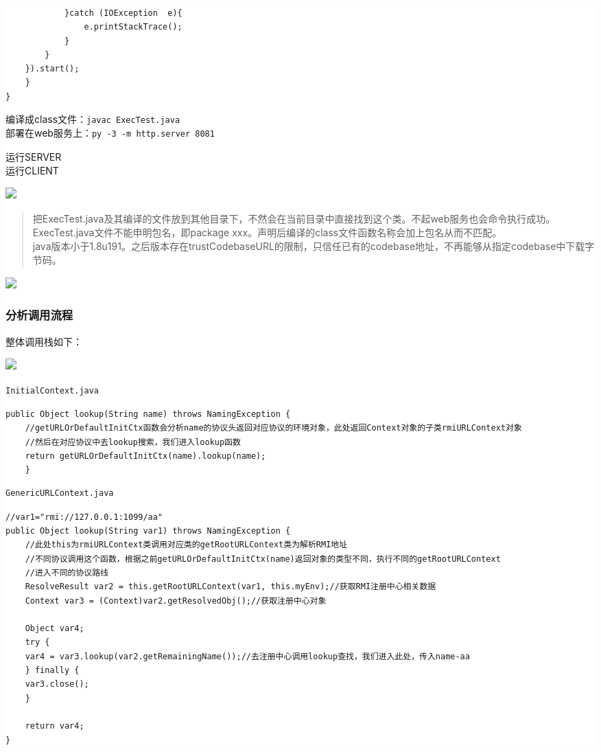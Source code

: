 		        }catch (IOException  e){
		            e.printStackTrace();
		        }
		    }
		}).start();
	    }
	}

编译成class文件：`javac ExecTest.java`  
部署在web服务上：`py -3 -m http.server 8081`

运行SERVER  
运行CLIENT

[![](http://ww1.sinaimg.cn/large/006iKNp3ly1g8978mkmhyj31ir1btgt8.jpg)](http://ww1.sinaimg.cn/large/006iKNp3ly1g8978mkmhyj31ir1btgt8.jpg)

> 把ExecTest.java及其编译的文件放到其他目录下，不然会在当前目录中直接找到这个类。不起web服务也会命令执行成功。  
> ExecTest.java文件不能申明包名，即package xxx。声明后编译的class文件函数名称会加上包名从而不匹配。  
> java版本小于1.8u191。之后版本存在trustCodebaseURL的限制，只信任已有的codebase地址，不再能够从指定codebase中下载字节码。

[![](http://ww1.sinaimg.cn/large/006iKNp3ly1g8979dgfh9j31ys0bt0uc.jpg)](http://ww1.sinaimg.cn/large/006iKNp3ly1g8979dgfh9j31ys0bt0uc.jpg)

### 分析调用流程

整体调用栈如下：

[![](http://ww1.sinaimg.cn/large/006iKNp3ly1g8979n598cj30vr08nq3k.jpg)](http://ww1.sinaimg.cn/large/006iKNp3ly1g8979n598cj30vr08nq3k.jpg)

`InitialContext.java`

	public Object lookup(String name) throws NamingException {
		//getURLOrDefaultInitCtx函数会分析name的协议头返回对应协议的环境对象，此处返回Context对象的子类rmiURLContext对象
		//然后在对应协议中去lookup搜索，我们进入lookup函数
		return getURLOrDefaultInitCtx(name).lookup(name);
	    }

`GenericURLContext.java`

	//var1="rmi://127.0.0.1:1099/aa"
	public Object lookup(String var1) throws NamingException {
	    //此处this为rmiURLContext类调用对应类的getRootURLContext类为解析RMI地址
	    //不同协议调用这个函数，根据之前getURLOrDefaultInitCtx(name)返回对象的类型不同，执行不同的getRootURLContext
	    //进入不同的协议路线
	    ResolveResult var2 = this.getRootURLContext(var1, this.myEnv);//获取RMI注册中心相关数据
	    Context var3 = (Context)var2.getResolvedObj();//获取注册中心对象

	    Object var4;
	    try {
		var4 = var3.lookup(var2.getRemainingName());//去注册中心调用lookup查找，我们进入此处，传入name-aa
	    } finally {
		var3.close();
	    }

	    return var4;
	}
